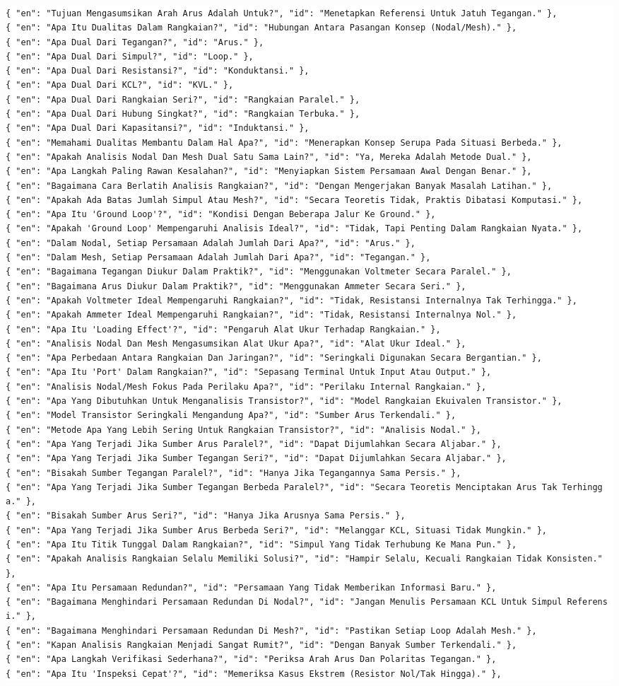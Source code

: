     { "en": "Tujuan Mengasumsikan Arah Arus Adalah Untuk?", "id": "Menetapkan Referensi Untuk Jatuh Tegangan." },
    { "en": "Apa Itu Dualitas Dalam Rangkaian?", "id": "Hubungan Antara Pasangan Konsep (Nodal/Mesh)." },
    { "en": "Apa Dual Dari Tegangan?", "id": "Arus." },
    { "en": "Apa Dual Dari Simpul?", "id": "Loop." },
    { "en": "Apa Dual Dari Resistansi?", "id": "Konduktansi." },
    { "en": "Apa Dual Dari KCL?", "id": "KVL." },
    { "en": "Apa Dual Dari Rangkaian Seri?", "id": "Rangkaian Paralel." },
    { "en": "Apa Dual Dari Hubung Singkat?", "id": "Rangkaian Terbuka." },
    { "en": "Apa Dual Dari Kapasitansi?", "id": "Induktansi." },
    { "en": "Memahami Dualitas Membantu Dalam Hal Apa?", "id": "Menerapkan Konsep Serupa Pada Situasi Berbeda." },
    { "en": "Apakah Analisis Nodal Dan Mesh Dual Satu Sama Lain?", "id": "Ya, Mereka Adalah Metode Dual." },
    { "en": "Apa Langkah Paling Rawan Kesalahan?", "id": "Menyiapkan Sistem Persamaan Awal Dengan Benar." },
    { "en": "Bagaimana Cara Berlatih Analisis Rangkaian?", "id": "Dengan Mengerjakan Banyak Masalah Latihan." },
    { "en": "Apakah Ada Batas Jumlah Simpul Atau Mesh?", "id": "Secara Teoretis Tidak, Praktis Dibatasi Komputasi." },
    { "en": "Apa Itu 'Ground Loop'?", "id": "Kondisi Dengan Beberapa Jalur Ke Ground." },
    { "en": "Apakah 'Ground Loop' Mempengaruhi Analisis Ideal?", "id": "Tidak, Tapi Penting Dalam Rangkaian Nyata." },
    { "en": "Dalam Nodal, Setiap Persamaan Adalah Jumlah Dari Apa?", "id": "Arus." },
    { "en": "Dalam Mesh, Setiap Persamaan Adalah Jumlah Dari Apa?", "id": "Tegangan." },
    { "en": "Bagaimana Tegangan Diukur Dalam Praktik?", "id": "Menggunakan Voltmeter Secara Paralel." },
    { "en": "Bagaimana Arus Diukur Dalam Praktik?", "id": "Menggunakan Ammeter Secara Seri." },
    { "en": "Apakah Voltmeter Ideal Mempengaruhi Rangkaian?", "id": "Tidak, Resistansi Internalnya Tak Terhingga." },
    { "en": "Apakah Ammeter Ideal Mempengaruhi Rangkaian?", "id": "Tidak, Resistansi Internalnya Nol." },
    { "en": "Apa Itu 'Loading Effect'?", "id": "Pengaruh Alat Ukur Terhadap Rangkaian." },
    { "en": "Analisis Nodal Dan Mesh Mengasumsikan Alat Ukur Apa?", "id": "Alat Ukur Ideal." },
    { "en": "Apa Perbedaan Antara Rangkaian Dan Jaringan?", "id": "Seringkali Digunakan Secara Bergantian." },
    { "en": "Apa Itu 'Port' Dalam Rangkaian?", "id": "Sepasang Terminal Untuk Input Atau Output." },
    { "en": "Analisis Nodal/Mesh Fokus Pada Perilaku Apa?", "id": "Perilaku Internal Rangkaian." },
    { "en": "Apa Yang Dibutuhkan Untuk Menganalisis Transistor?", "id": "Model Rangkaian Ekuivalen Transistor." },
    { "en": "Model Transistor Seringkali Mengandung Apa?", "id": "Sumber Arus Terkendali." },
    { "en": "Metode Apa Yang Lebih Sering Untuk Rangkaian Transistor?", "id": "Analisis Nodal." },
    { "en": "Apa Yang Terjadi Jika Sumber Arus Paralel?", "id": "Dapat Dijumlahkan Secara Aljabar." },
    { "en": "Apa Yang Terjadi Jika Sumber Tegangan Seri?", "id": "Dapat Dijumlahkan Secara Aljabar." },
    { "en": "Bisakah Sumber Tegangan Paralel?", "id": "Hanya Jika Tegangannya Sama Persis." },
    { "en": "Apa Yang Terjadi Jika Sumber Tegangan Berbeda Paralel?", "id": "Secara Teoretis Menciptakan Arus Tak Terhingga." },
    { "en": "Bisakah Sumber Arus Seri?", "id": "Hanya Jika Arusnya Sama Persis." },
    { "en": "Apa Yang Terjadi Jika Sumber Arus Berbeda Seri?", "id": "Melanggar KCL, Situasi Tidak Mungkin." },
    { "en": "Apa Itu Titik Tunggal Dalam Rangkaian?", "id": "Simpul Yang Tidak Terhubung Ke Mana Pun." },
    { "en": "Apakah Analisis Rangkaian Selalu Memiliki Solusi?", "id": "Hampir Selalu, Kecuali Rangkaian Tidak Konsisten." },
    { "en": "Apa Itu Persamaan Redundan?", "id": "Persamaan Yang Tidak Memberikan Informasi Baru." },
    { "en": "Bagaimana Menghindari Persamaan Redundan Di Nodal?", "id": "Jangan Menulis Persamaan KCL Untuk Simpul Referensi." },
    { "en": "Bagaimana Menghindari Persamaan Redundan Di Mesh?", "id": "Pastikan Setiap Loop Adalah Mesh." },
    { "en": "Kapan Analisis Rangkaian Menjadi Sangat Rumit?", "id": "Dengan Banyak Sumber Terkendali." },
    { "en": "Apa Langkah Verifikasi Sederhana?", "id": "Periksa Arah Arus Dan Polaritas Tegangan." },
    { "en": "Apa Itu 'Inspeksi Cepat'?", "id": "Memeriksa Kasus Ekstrem (Resistor Nol/Tak Hingga)." },